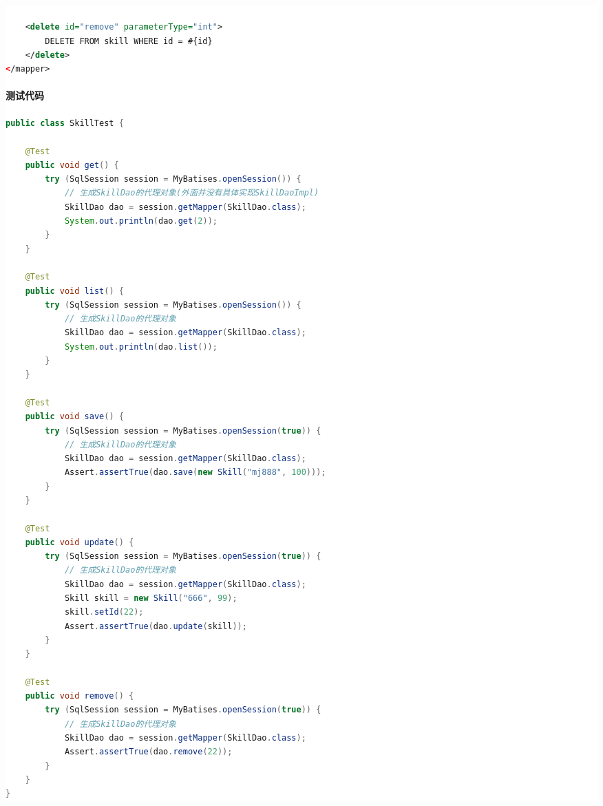 ```xml

    <delete id="remove" parameterType="int">
        DELETE FROM skill WHERE id = #{id}
    </delete>
</mapper>
```

#### **测试代码**
```java
public class SkillTest {

    @Test
    public void get() {
        try (SqlSession session = MyBatises.openSession()) {
            // 生成SkillDao的代理对象(外面并没有具体实现SkillDaoImpl)
            SkillDao dao = session.getMapper(SkillDao.class);
            System.out.println(dao.get(2));
        }
    }

    @Test
    public void list() {
        try (SqlSession session = MyBatises.openSession()) {
            // 生成SkillDao的代理对象
            SkillDao dao = session.getMapper(SkillDao.class);
            System.out.println(dao.list());
        }
    }

    @Test
    public void save() {
        try (SqlSession session = MyBatises.openSession(true)) {
            // 生成SkillDao的代理对象
            SkillDao dao = session.getMapper(SkillDao.class);
            Assert.assertTrue(dao.save(new Skill("mj888", 100)));
        }
    }

    @Test
    public void update() {
        try (SqlSession session = MyBatises.openSession(true)) {
            // 生成SkillDao的代理对象
            SkillDao dao = session.getMapper(SkillDao.class);
            Skill skill = new Skill("666", 99);
            skill.setId(22);
            Assert.assertTrue(dao.update(skill));
        }
    }

    @Test
    public void remove() {
        try (SqlSession session = MyBatises.openSession(true)) {
            // 生成SkillDao的代理对象
            SkillDao dao = session.getMapper(SkillDao.class);
            Assert.assertTrue(dao.remove(22));
        }
    }
}
```
